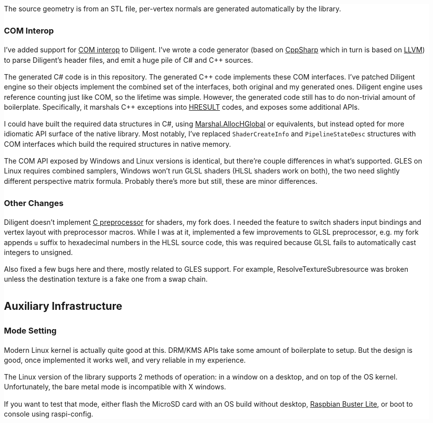 The source geometry is from an STL file, per-vertex normals are generated automatically by the library.
 
### COM Interop

I’ve added support for [COM interop](https://github.com/Const-me/ComLightInterop) to Diligent.
I’ve wrote a code generator (based on [CppSharp](https://github.com/mono/CppSharp) which in turn is based on [LLVM](http://clang.llvm.org/docs/IntroductionToTheClangAST.html)) to parse Diligent’s header files,
and emit a huge pile of C# and C++ sources.

The generated C# code is in this repository.
The generated C++ code implements these COM interfaces. I’ve patched Diligent engine so their objects implement the combined set of the interfaces, both original and my generated ones.
Diligent engine uses reference counting just like COM, so the lifetime was simple.
However, the generated code still has to do non-trivial amount of boilerplate. Specifically, it marshals C++ exceptions into [HRESULT](https://docs.microsoft.com/en-us/openspecs/windows_protocols/ms-erref/0642cb2f-2075-4469-918c-4441e69c548a) codes, and exposes some additional APIs.

I could have built the required data structures in C#, using [Marshal.AllocHGlobal](https://docs.microsoft.com/en-us/dotnet/api/system.runtime.interopservices.marshal.allochglobal?view=netcore-2.1) or equivalents, but instead opted for more idiomatic API surface of the native library. Most notably, I’ve replaced `ShaderCreateInfo` and `PipelineStateDesc` structures with COM interfaces which build the required structures in native memory.
 
The COM API exposed by Windows and Linux versions is identical, but there’re couple differences in what’s supported.
GLES on Linux requires combined samplers, Windows won’t run GLSL shaders (HLSL shaders work on both), the two need slightly different perspective matrix formula.
Probably there’s more but still, these are minor differences.

### Other Changes

Diligent doesn’t implement [C preprocessor](https://en.wikipedia.org/wiki/C_preprocessor) for shaders, my fork does. I needed the feature to switch shaders input bindings and vertex layout with preprocessor macros.
While I was at it, implemented a few improvements to GLSL preprocessor, e.g. my fork appends `u` suffix to hexadecimal numbers in the HLSL source code, this was required because GLSL fails to automatically cast integers to unsigned.

Also fixed a few bugs here and there, mostly related to GLES support. For example, ResolveTextureSubresource was broken unless the destination texture is a fake one from a swap chain.

## Auxiliary Infrastructure

### Mode Setting

Modern Linux kernel is actually quite good at this. DRM/KMS APIs take some amount of boilerplate to setup. But the design is good, once implemented it works well, and very reliable in my experience.

The Linux version of the library supports 2 methods of operation: in a window on a desktop, and on top of the OS kernel. Unfortunately, the bare metal mode is incompatible with X windows.

If you want to test that mode, either flash the MicroSD card with an OS build without desktop, [Raspbian Buster Lite](https://www.raspberrypi.org/downloads/raspbian/), or boot to console using raspi-config.
